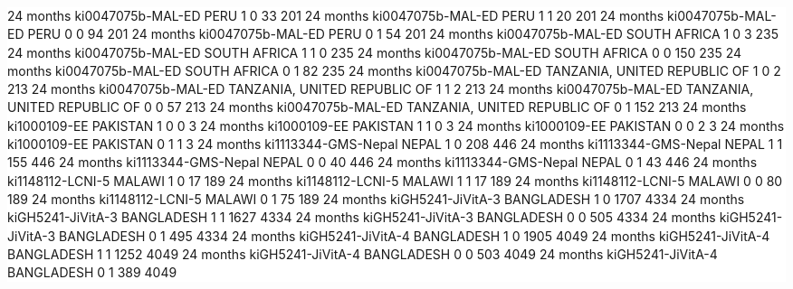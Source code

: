 24 months   ki0047075b-MAL-ED          PERU                           1                   0       33     201
24 months   ki0047075b-MAL-ED          PERU                           1                   1       20     201
24 months   ki0047075b-MAL-ED          PERU                           0                   0       94     201
24 months   ki0047075b-MAL-ED          PERU                           0                   1       54     201
24 months   ki0047075b-MAL-ED          SOUTH AFRICA                   1                   0        3     235
24 months   ki0047075b-MAL-ED          SOUTH AFRICA                   1                   1        0     235
24 months   ki0047075b-MAL-ED          SOUTH AFRICA                   0                   0      150     235
24 months   ki0047075b-MAL-ED          SOUTH AFRICA                   0                   1       82     235
24 months   ki0047075b-MAL-ED          TANZANIA, UNITED REPUBLIC OF   1                   0        2     213
24 months   ki0047075b-MAL-ED          TANZANIA, UNITED REPUBLIC OF   1                   1        2     213
24 months   ki0047075b-MAL-ED          TANZANIA, UNITED REPUBLIC OF   0                   0       57     213
24 months   ki0047075b-MAL-ED          TANZANIA, UNITED REPUBLIC OF   0                   1      152     213
24 months   ki1000109-EE               PAKISTAN                       1                   0        0       3
24 months   ki1000109-EE               PAKISTAN                       1                   1        0       3
24 months   ki1000109-EE               PAKISTAN                       0                   0        2       3
24 months   ki1000109-EE               PAKISTAN                       0                   1        1       3
24 months   ki1113344-GMS-Nepal        NEPAL                          1                   0      208     446
24 months   ki1113344-GMS-Nepal        NEPAL                          1                   1      155     446
24 months   ki1113344-GMS-Nepal        NEPAL                          0                   0       40     446
24 months   ki1113344-GMS-Nepal        NEPAL                          0                   1       43     446
24 months   ki1148112-LCNI-5           MALAWI                         1                   0       17     189
24 months   ki1148112-LCNI-5           MALAWI                         1                   1       17     189
24 months   ki1148112-LCNI-5           MALAWI                         0                   0       80     189
24 months   ki1148112-LCNI-5           MALAWI                         0                   1       75     189
24 months   kiGH5241-JiVitA-3          BANGLADESH                     1                   0     1707    4334
24 months   kiGH5241-JiVitA-3          BANGLADESH                     1                   1     1627    4334
24 months   kiGH5241-JiVitA-3          BANGLADESH                     0                   0      505    4334
24 months   kiGH5241-JiVitA-3          BANGLADESH                     0                   1      495    4334
24 months   kiGH5241-JiVitA-4          BANGLADESH                     1                   0     1905    4049
24 months   kiGH5241-JiVitA-4          BANGLADESH                     1                   1     1252    4049
24 months   kiGH5241-JiVitA-4          BANGLADESH                     0                   0      503    4049
24 months   kiGH5241-JiVitA-4          BANGLADESH                     0                   1      389    4049
